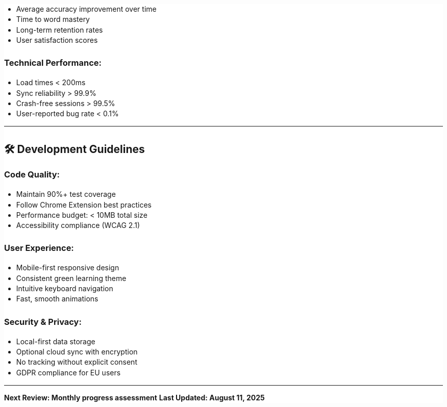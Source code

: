 - Average accuracy improvement over time
- Time to word mastery
- Long-term retention rates
- User satisfaction scores

### Technical Performance:

- Load times < 200ms
- Sync reliability > 99.9%
- Crash-free sessions > 99.5%
- User-reported bug rate < 0.1%

---

## 🛠️ Development Guidelines

### Code Quality:

- Maintain 90%+ test coverage
- Follow Chrome Extension best practices
- Performance budget: < 10MB total size
- Accessibility compliance (WCAG 2.1)

### User Experience:

- Mobile-first responsive design
- Consistent green learning theme
- Intuitive keyboard navigation
- Fast, smooth animations

### Security & Privacy:

- Local-first data storage
- Optional cloud sync with encryption
- No tracking without explicit consent
- GDPR compliance for EU users

---

**Next Review: Monthly progress assessment**
**Last Updated: August 11, 2025**
